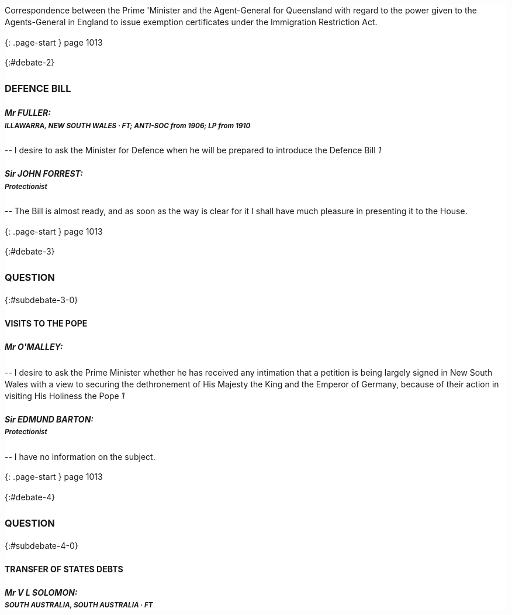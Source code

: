 Correspondence between the Prime 'Minister and the Agent-General for Queensland with  regard  to the power given to the Agents-General in England to issue exemption certificates under the Immigration Restriction Act. 

{: .page-start }
page 1013

{:#debate-2}
### DEFENCE BILL

##### Mr FULLER:<br><small class="text-muted">ILLAWARRA, NEW SOUTH WALES &middot; FT; ANTI-SOC from 1906; LP from 1910</small>

-- I desire to ask the Minister for Defence when he will be prepared to introduce the Defence Bill  *1* 

##### Sir JOHN FORREST:<br><small class="text-muted">Protectionist</small>

-- The Bill is almost ready, and as soon as the way is clear for it I shall have much pleasure in presenting it to the House. 

{: .page-start }
page 1013

{:#debate-3}
### QUESTION

{:#subdebate-3-0}
#### VISITS TO THE POPE

##### Mr O'MALLEY:

-- I desire to ask the Prime Minister whether he has received any intimation that a petition is being largely signed in New South Wales with a view to securing the dethronement of  His  Majesty the King and the Emperor of Germany, because of their action in visiting  His  Holiness the Pope  *1* 

##### Sir EDMUND BARTON:<br><small class="text-muted">Protectionist</small>

-- I have no information on the subject. 

{: .page-start }
page 1013

{:#debate-4}
### QUESTION

{:#subdebate-4-0}
#### TRANSFER OF STATES DEBTS

##### Mr V L SOLOMON:<br><small class="text-muted">SOUTH AUSTRALIA, SOUTH AUSTRALIA &middot; FT</small>
